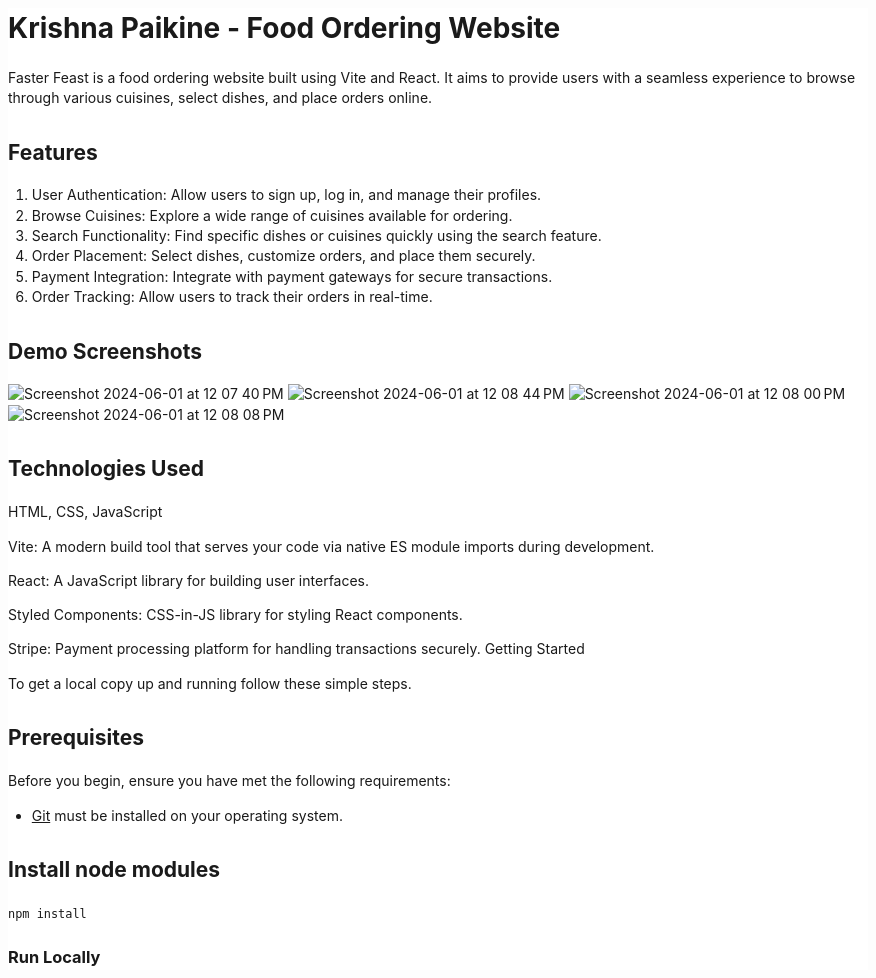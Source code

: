 # Krishna Paikine - Food Ordering Website

Faster Feast is a food ordering website built using Vite and React. It aims to provide users with a seamless experience to browse through various cuisines, select dishes, and place orders online.

## Features

1. User Authentication: Allow users to sign up, log in, and manage their profiles.
2. Browse Cuisines: Explore a wide range of cuisines available for ordering.
3. Search Functionality: Find specific dishes or cuisines quickly using the search feature.
4. Order Placement: Select dishes, customize orders, and place them securely.
5. Payment Integration: Integrate with payment gateways for secure transactions.
6. Order Tracking: Allow users to track their orders in real-time.

## Demo Screenshots

<img width="1429" alt="Screenshot 2024-06-01 at 12 07 40 PM" src="https://github.com/pg-29/Masala-Mingle/assets/122177879/20ec6214-56df-4ae7-988b-f58f9ac2f0db">
<img width="1429" alt="Screenshot 2024-06-01 at 12 08 44 PM" src="https://github.com/pg-29/Masala-Mingle/assets/122177879/222bc3e9-ce7b-4e8f-9338-e84d3a1aead8">
<img width="1429" alt="Screenshot 2024-06-01 at 12 08 00 PM" src="https://github.com/pg-29/Masala-Mingle/assets/122177879/0aac284c-dbe8-4163-bf50-f5eecc4d73de">
<img width="1429" alt="Screenshot 2024-06-01 at 12 08 08 PM" src="https://github.com/pg-29/Masala-Mingle/assets/122177879/e9529aac-fa5a-4d89-b167-6b507d196874">

## Technologies Used

HTML, CSS, JavaScript

Vite: A modern build tool that serves your code via native ES module imports during development.

React: A JavaScript library for building user interfaces.

Styled Components: CSS-in-JS library for styling React components.

Stripe: Payment processing platform for handling transactions securely.
Getting Started

To get a local copy up and running follow these simple steps.

## Prerequisites

Before you begin, ensure you have met the following requirements:

- [Git](https://git-scm.com/downloads "Download Git") must be installed on your operating system.

## Install node modules

```bash
npm install
```

### Run Locally
